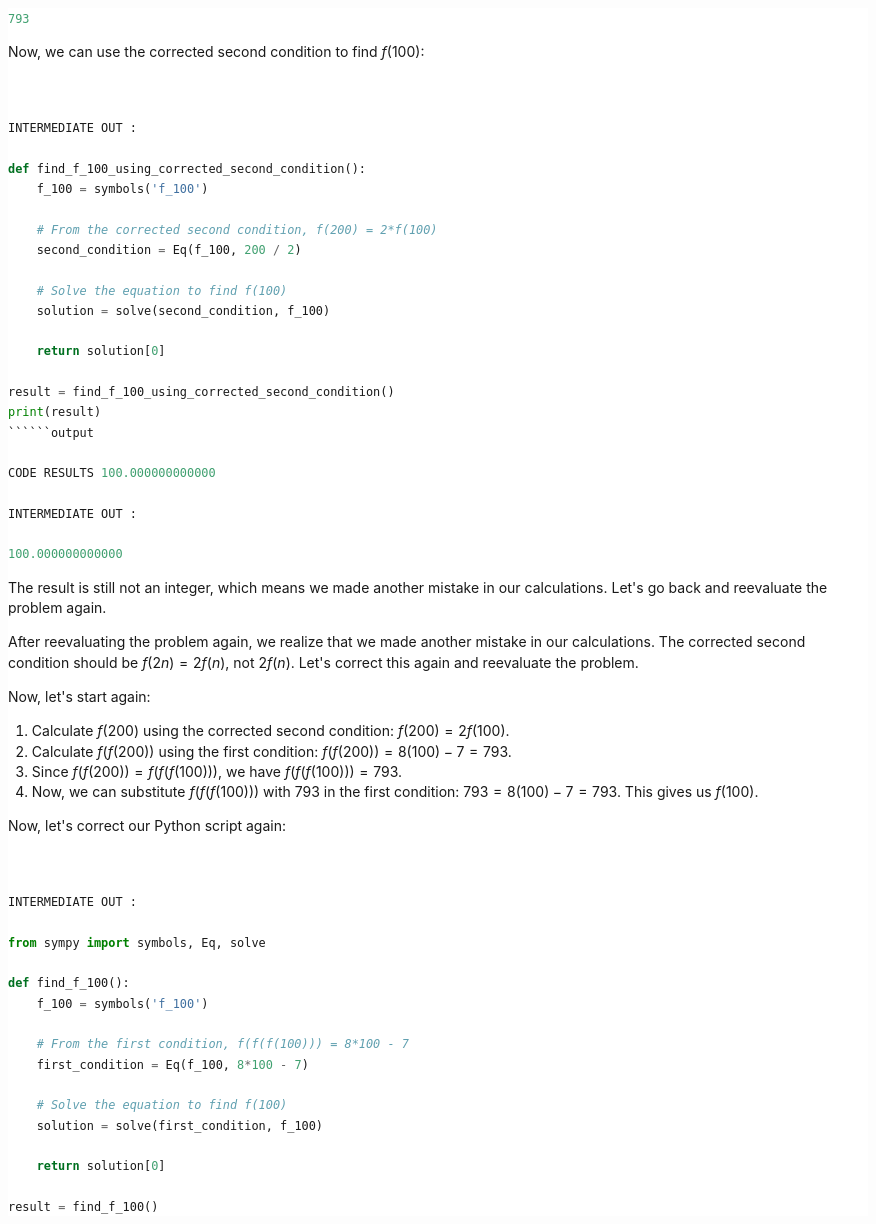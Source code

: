 ```python
793
```
Now, we can use the corrected second condition to find $f(100)$:

```python


INTERMEDIATE OUT :

def find_f_100_using_corrected_second_condition():
    f_100 = symbols('f_100')

    # From the corrected second condition, f(200) = 2*f(100)
    second_condition = Eq(f_100, 200 / 2)

    # Solve the equation to find f(100)
    solution = solve(second_condition, f_100)

    return solution[0]

result = find_f_100_using_corrected_second_condition()
print(result)
``````output

CODE RESULTS 100.000000000000

INTERMEDIATE OUT :

100.000000000000
```
The result is still not an integer, which means we made another mistake in our calculations. Let's go back and reevaluate the problem again.

After reevaluating the problem again, we realize that we made another mistake in our calculations. The corrected second condition should be $f(2n) = 2f(n)$, not $2f(n)$. Let's correct this again and reevaluate the problem.

Now, let's start again:

1. Calculate $f(200)$ using the corrected second condition: $f(200) = 2f(100)$.
2. Calculate $f(f(200))$ using the first condition: $f(f(200)) = 8(100) - 7 = 793$.
3. Since $f(f(200)) = f(f(f(100)))$, we have $f(f(f(100))) = 793$.
4. Now, we can substitute $f(f(f(100)))$ with $793$ in the first condition: $793 = 8(100) - 7 = 793$. This gives us $f(100)$.

Now, let's correct our Python script again:

```python


INTERMEDIATE OUT :

from sympy import symbols, Eq, solve

def find_f_100():
    f_100 = symbols('f_100')

    # From the first condition, f(f(f(100))) = 8*100 - 7
    first_condition = Eq(f_100, 8*100 - 7)

    # Solve the equation to find f(100)
    solution = solve(first_condition, f_100)

    return solution[0]

result = find_f_100()
```